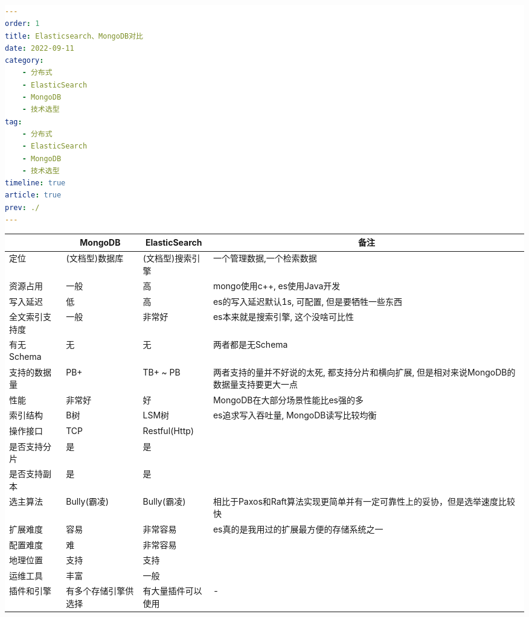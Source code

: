 ```yaml
---
order: 1
title: Elasticsearch、MongoDB对比
date: 2022-09-11
category: 
    - 分布式
    - ElasticSearch
    - MongoDB
    - 技术选型
tag: 
    - 分布式
    - ElasticSearch
    - MongoDB
    - 技术选型
timeline: true
article: true
prev: ./
---
```


|                | **MongoDB**          | **ElasticSearch**  | **备注**                                                     |
| -------------- | -------------------- | ------------------ | ------------------------------------------------------------ |
| 定位           | (文档型)数据库       | (文档型)搜索引擎   | 一个管理数据,一个检索数据                                    |
| 资源占用       | 一般                 | 高                 | mongo使用c++, es使用Java开发                                 |
| 写入延迟       | 低                   | 高                 | es的写入延迟默认1s, 可配置, 但是要牺牲一些东西               |
| 全文索引支持度 | 一般                 | 非常好             | es本来就是搜索引擎, 这个没啥可比性                           |
| 有无Schema     | 无                   | 无                 | 两者都是无Schema                                             |
| 支持的数据量   | PB+                  | TB+ ~ PB           | 两者支持的量并不好说的太死, 都支持分片和横向扩展, 但是相对来说MongoDB的数据量支持要更大一点 |
| 性能           | 非常好               | 好                 | MongoDB在大部分场景性能比es强的多                            |
| 索引结构       | B树                  | LSM树              | es追求写入吞吐量, MongoDB读写比较均衡                        |
| 操作接口       | TCP                  | Restful(Http)      |                                                              |
| 是否支持分片   | 是                   | 是                 |                                                              |
| 是否支持副本   | 是                   | 是                 |                                                              |
| 选主算法       | Bully(霸凌)          | Bully(霸凌)        | 相比于Paxos和Raft算法实现更简单并有一定可靠性上的妥协，但是选举速度比较快 |
| 扩展难度       | 容易                 | 非常容易           | es真的是我用过的扩展最方便的存储系统之一                     |
| 配置难度       | 难                   | 非常容易           |                                                              |
| 地理位置       | 支持                 | 支持               |                                                              |
| 运维工具       | 丰富                 | 一般               |                                                              |
| 插件和引擎     | 有多个存储引擎供选择 | 有大量插件可以使用 | -                                                            |
